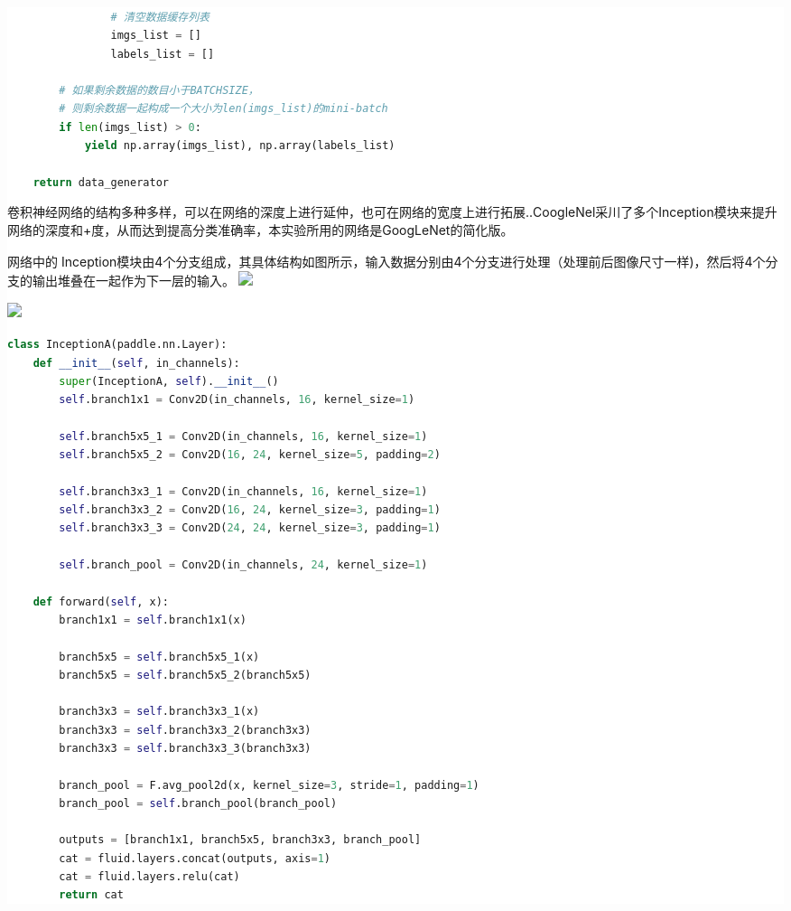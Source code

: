 ```python
                # 清空数据缓存列表
                imgs_list = []
                labels_list = []

        # 如果剩余数据的数目小于BATCHSIZE，
        # 则剩余数据一起构成一个大小为len(imgs_list)的mini-batch
        if len(imgs_list) > 0:
            yield np.array(imgs_list), np.array(labels_list)

    return data_generator

```

  卷积神经网络的结构多种多样，可以在网络的深度上进行延仲，也可在网络的宽度上进行拓展..CoogleNel采川了多个Inception模块来提升网络的深度和+度，从而达到提高分类准确率，本实验所用的网络是GoogLeNet的简化版。

网络中的 Inception模块由4个分支组成，其具体结构如图所示，输入数据分别由4个分支进行处理（处理前后图像尺寸一样)，然后将4个分支的输出堆叠在一起作为下一层的输入。
![](https://ai-studio-static-online.cdn.bcebos.com/d47d872c562c47b1963c12157f6474adadf2538e04d24da384229f8491fd1fd4)

![](https://ai-studio-static-online.cdn.bcebos.com/80e144d1f620428183fbf331283f86016c070f49f1eb4ca58f4142fe648b1421)



```python
class InceptionA(paddle.nn.Layer):
    def __init__(self, in_channels):
        super(InceptionA, self).__init__()
        self.branch1x1 = Conv2D(in_channels, 16, kernel_size=1)  

        self.branch5x5_1 = Conv2D(in_channels, 16, kernel_size=1)  
        self.branch5x5_2 = Conv2D(16, 24, kernel_size=5, padding=2)  

        self.branch3x3_1 = Conv2D(in_channels, 16, kernel_size=1)
        self.branch3x3_2 = Conv2D(16, 24, kernel_size=3, padding=1)
        self.branch3x3_3 = Conv2D(24, 24, kernel_size=3, padding=1)

        self.branch_pool = Conv2D(in_channels, 24, kernel_size=1)

    def forward(self, x):
        branch1x1 = self.branch1x1(x)

        branch5x5 = self.branch5x5_1(x)
        branch5x5 = self.branch5x5_2(branch5x5)

        branch3x3 = self.branch3x3_1(x)
        branch3x3 = self.branch3x3_2(branch3x3)
        branch3x3 = self.branch3x3_3(branch3x3)

        branch_pool = F.avg_pool2d(x, kernel_size=3, stride=1, padding=1)
        branch_pool = self.branch_pool(branch_pool)

        outputs = [branch1x1, branch5x5, branch3x3, branch_pool]  
        cat = fluid.layers.concat(outputs, axis=1)
        cat = fluid.layers.relu(cat)
        return cat
```
